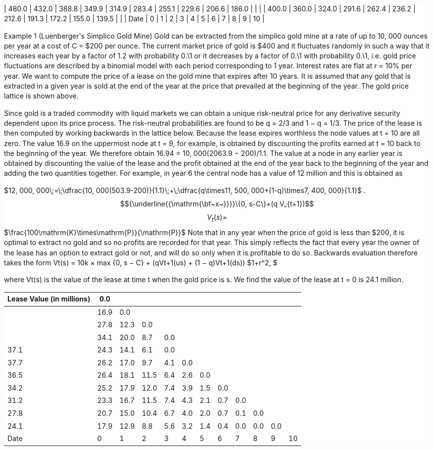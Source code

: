 | 480.0                | 432.0  | 388.8  | 349.9    | 314.9  | 283.4 | 255.1 | 229.6 | 206.6 | 186.0 |       |    |
| 400.0                | 360.0  | 324.0  | 291.6    | 262.4  | 236.2 | 212.6 | 191.3 | 172.2 | 155.0 | 139.5 |    |
| Date                 | 0      | 1      | 2        | 3      | 4     | 5     | 6     | 7     | 8     | 9     | 10 |

Example 1 (Luenberger's Simplico Gold Mine)
Gold can be extracted from the simplico gold mine at a rate of up to 10,  000 ounces per year at a cost of C = $200 per ounce. The current market price of gold is $400 and it fluctuates randomly in such a way that it increases each year by a factor of 1.2 with probability 0.\1 or it decreases by a factor of 0.\1 with probability 0.\1,  i.e. gold price fluctuations are described by a binomial model with each period corresponding to 1 year. Interest rates are flat at r = 10% per year. We want to compute the price of a lease on the gold mine that expires after 10 years. It is assumed that any gold that is extracted in a given year is sold at the end of the year at the price that prevailed at the beginning of the year. The gold price lattice is shown above.

Since gold is a traded commodity with liquid markets we can obtain a unique risk-neutral price for any derivative security dependent upon its price process. The risk-neutral probabilities are found to be q = 2/3 and 1 − q = 1/3. The price of the lease is then computed by working backwards in the lattice below. Because the lease expires worthless the node values at t = 10 are all zero. The value 16.9 on the uppermost node at t = 9,  for example,  is obtained by discounting the profits earned at t = 10 back to the beginning of the year. We therefore obtain 16.94 = 10,  000(2063.9 − 200)/1.1. The value at a node in any earlier year is obtained by discounting the value of the lease and the profit obtained at the end of the year back to the beginning of the year and adding the two quantities together. For example,  in year 6 the central node has a value of 12 million and this is obtained as

$12,  000,  000\;=\;\dfrac{10,  000(503.9-200)}{1.1}\;+\;\dfrac{q\times11,  500,  000+(1-q)\times7,  400,  000}{1.1}$ .
$${\underline{{\mathrm{\bf~x~}}}}\{0,  s-C\}+(q V_{t+1})$$
$$V_{t}(s)=$$
$\frac{100\mathrm{K}\times\mathrm{P}}{\mathrm{P}}$
Note that in any year when the price of gold is less than $200,   it is optimal to extract no gold and so no profits
are recorded for that year. This simply reflects the fact that every year the owner of the lease has an option to extract gold or not,   and will do so only when it is profitable to do so. Backwards evaluation therefore takes the form
Vt(s) = 10k × max {0,   s − C} + (qVt+1(us) + (1 − q)Vt+1(ds))
$1+r^2\,  $

where Vt(s) is the value of the lease at time t when the gold price is s. We find the value of the lease at t = 0 is
24.1 million.

| Lease Value (in millions)   | 0.0   |      |      |     |     |     |     |     |     |     |    |
|-----------------------------|-------|------|------|-----|-----|-----|-----|-----|-----|-----|----|
|                             | 16.9  | 0.0  |      |     |     |     |     |     |     |     |    |
|                             | 27.8  | 12.3 | 0.0  |     |     |     |     |     |     |     |    |
|                             | 34.1  | 20.0 | 8.7  | 0.0 |     |     |     |     |     |     |    |
| 37.1                        | 24.3  | 14.1 | 6.1  | 0.0 |     |     |     |     |     |     |    |
| 37.7                        | 26.2  | 17.0 | 9.7  | 4.1 | 0.0 |     |     |     |     |     |    |
| 36.5                        | 26.4  | 18.1 | 11.5 | 6.4 | 2.6 | 0.0 |     |     |     |     |    |
| 34.2                        | 25.2  | 17.9 | 12.0 | 7.4 | 3.9 | 1.5 | 0.0 |     |     |     |    |
| 31.2                        | 23.3  | 16.7 | 11.5 | 7.4 | 4.3 | 2.1 | 0.7 | 0.0 |     |     |    |
| 27.8                        | 20.7  | 15.0 | 10.4 | 6.7 | 4.0 | 2.0 | 0.7 | 0.1 | 0.0 |     |    |
| 24.1                        | 17.9  | 12.9 | 8.8  | 5.6 | 3.2 | 1.4 | 0.4 | 0.0 | 0.0 | 0.0 |    |
| Date                        | 0     | 1    | 2    | 3   | 4   | 5   | 6   | 7   | 8   | 9   | 10 |
